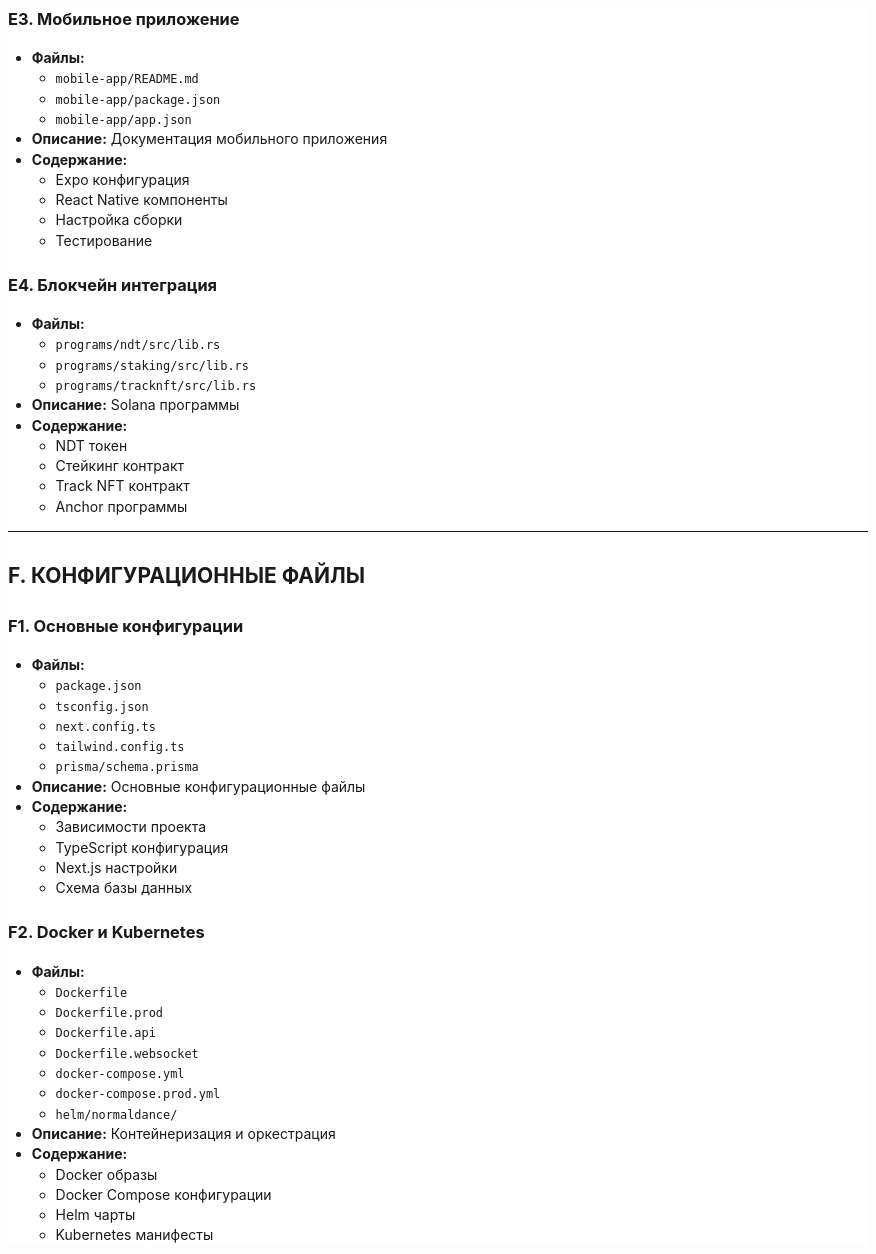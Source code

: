 ### E3. Мобильное приложение
- **Файлы:**
  - `mobile-app/README.md`
  - `mobile-app/package.json`
  - `mobile-app/app.json`
- **Описание:** Документация мобильного приложения
- **Содержание:**
  - Expo конфигурация
  - React Native компоненты
  - Настройка сборки
  - Тестирование

### E4. Блокчейн интеграция
- **Файлы:**
  - `programs/ndt/src/lib.rs`
  - `programs/staking/src/lib.rs`
  - `programs/tracknft/src/lib.rs`
- **Описание:** Solana программы
- **Содержание:**
  - NDT токен
  - Стейкинг контракт
  - Track NFT контракт
  - Anchor программы

---

## F. КОНФИГУРАЦИОННЫЕ ФАЙЛЫ

### F1. Основные конфигурации
- **Файлы:**
  - `package.json`
  - `tsconfig.json`
  - `next.config.ts`
  - `tailwind.config.ts`
  - `prisma/schema.prisma`
- **Описание:** Основные конфигурационные файлы
- **Содержание:**
  - Зависимости проекта
  - TypeScript конфигурация
  - Next.js настройки
  - Схема базы данных

### F2. Docker и Kubernetes
- **Файлы:**
  - `Dockerfile`
  - `Dockerfile.prod`
  - `Dockerfile.api`
  - `Dockerfile.websocket`
  - `docker-compose.yml`
  - `docker-compose.prod.yml`
  - `helm/normaldance/`
- **Описание:** Контейнеризация и оркестрация
- **Содержание:**
  - Docker образы
  - Docker Compose конфигурации
  - Helm чарты
  - Kubernetes манифесты
